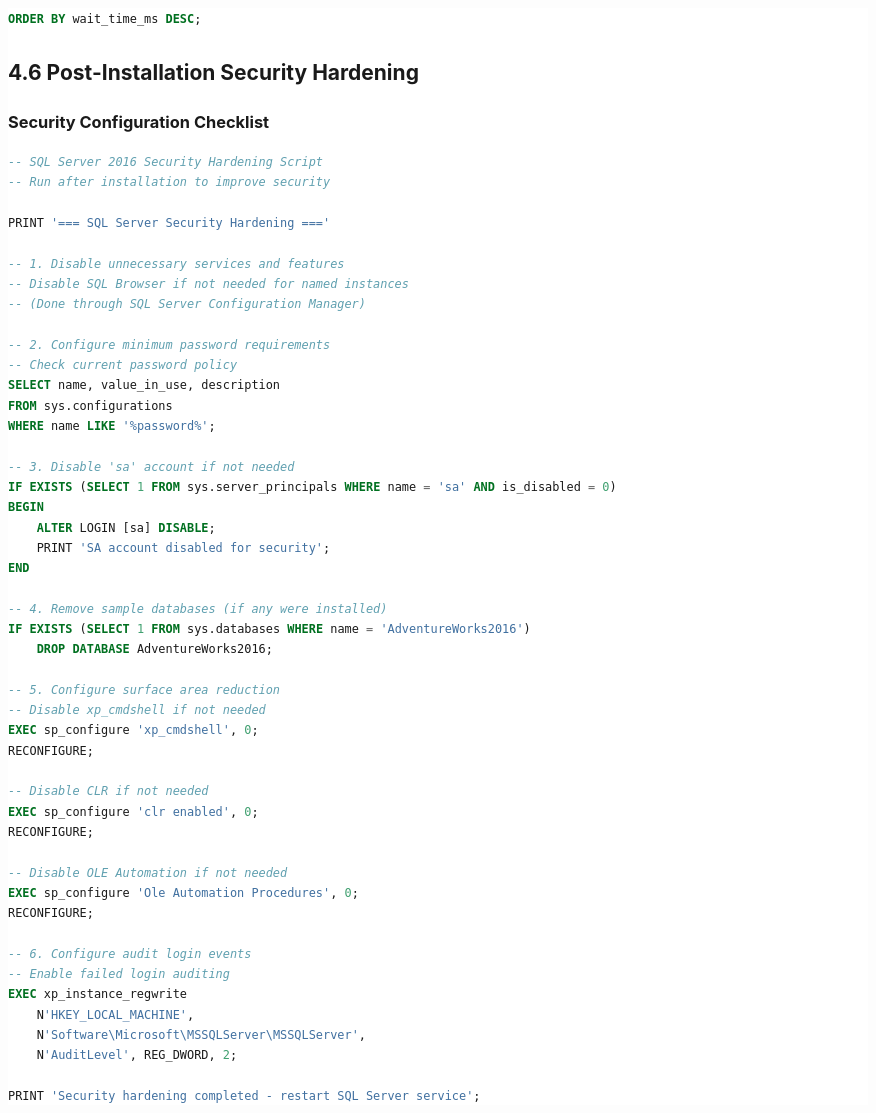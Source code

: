 ```sql
ORDER BY wait_time_ms DESC;
```

## 4.6 Post-Installation Security Hardening

### Security Configuration Checklist
```sql
-- SQL Server 2016 Security Hardening Script
-- Run after installation to improve security

PRINT '=== SQL Server Security Hardening ==='

-- 1. Disable unnecessary services and features
-- Disable SQL Browser if not needed for named instances
-- (Done through SQL Server Configuration Manager)

-- 2. Configure minimum password requirements
-- Check current password policy
SELECT name, value_in_use, description 
FROM sys.configurations 
WHERE name LIKE '%password%';

-- 3. Disable 'sa' account if not needed
IF EXISTS (SELECT 1 FROM sys.server_principals WHERE name = 'sa' AND is_disabled = 0)
BEGIN
    ALTER LOGIN [sa] DISABLE;
    PRINT 'SA account disabled for security';
END

-- 4. Remove sample databases (if any were installed)
IF EXISTS (SELECT 1 FROM sys.databases WHERE name = 'AdventureWorks2016')
    DROP DATABASE AdventureWorks2016;

-- 5. Configure surface area reduction
-- Disable xp_cmdshell if not needed
EXEC sp_configure 'xp_cmdshell', 0;
RECONFIGURE;

-- Disable CLR if not needed
EXEC sp_configure 'clr enabled', 0;
RECONFIGURE;

-- Disable OLE Automation if not needed
EXEC sp_configure 'Ole Automation Procedures', 0;
RECONFIGURE;

-- 6. Configure audit login events
-- Enable failed login auditing
EXEC xp_instance_regwrite 
    N'HKEY_LOCAL_MACHINE',
    N'Software\Microsoft\MSSQLServer\MSSQLServer',
    N'AuditLevel', REG_DWORD, 2;

PRINT 'Security hardening completed - restart SQL Server service';
```
